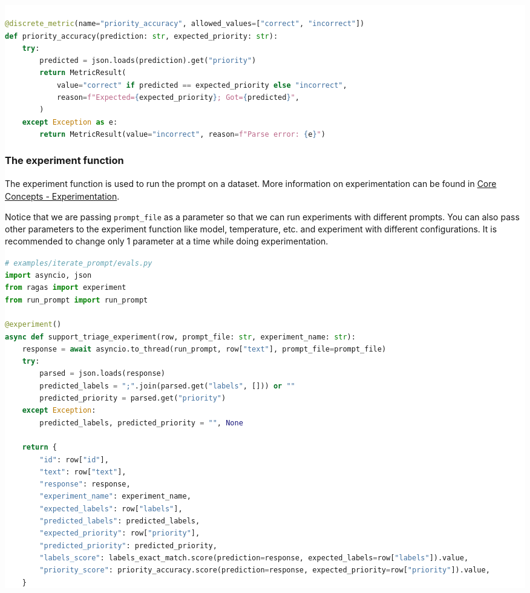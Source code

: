 ```python

@discrete_metric(name="priority_accuracy", allowed_values=["correct", "incorrect"])
def priority_accuracy(prediction: str, expected_priority: str):
    try:
        predicted = json.loads(prediction).get("priority")
        return MetricResult(
            value="correct" if predicted == expected_priority else "incorrect",
            reason=f"Expected={expected_priority}; Got={predicted}",
        )
    except Exception as e:
        return MetricResult(value="incorrect", reason=f"Parse error: {e}")
```

### The experiment function

The experiment function is used to run the prompt on a dataset. More information on experimentation can be found in [Core Concepts - Experimentation](../../concepts/experimentation.md).

Notice that we are passing `prompt_file` as a parameter so that we can run experiments with different prompts. You can also pass other parameters to the experiment function like model, temperature, etc. and experiment with different configurations. It is recommended to change only 1 parameter at a time while doing experimentation.

```python
# examples/iterate_prompt/evals.py
import asyncio, json
from ragas import experiment
from run_prompt import run_prompt

@experiment()
async def support_triage_experiment(row, prompt_file: str, experiment_name: str):
    response = await asyncio.to_thread(run_prompt, row["text"], prompt_file=prompt_file)
    try:
        parsed = json.loads(response)
        predicted_labels = ";".join(parsed.get("labels", [])) or ""
        predicted_priority = parsed.get("priority")
    except Exception:
        predicted_labels, predicted_priority = "", None

    return {
        "id": row["id"],
        "text": row["text"],
        "response": response,
        "experiment_name": experiment_name,
        "expected_labels": row["labels"],
        "predicted_labels": predicted_labels,
        "expected_priority": row["priority"],
        "predicted_priority": predicted_priority,
        "labels_score": labels_exact_match.score(prediction=response, expected_labels=row["labels"]).value,
        "priority_score": priority_accuracy.score(prediction=response, expected_priority=row["priority"]).value,
    }
```
